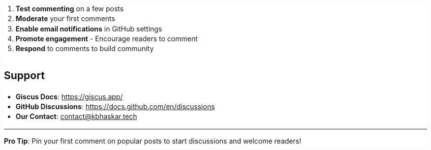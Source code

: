 1. **Test commenting** on a few posts
2. **Moderate** your first comments
3. **Enable email notifications** in GitHub settings
4. **Promote engagement** - Encourage readers to comment
5. **Respond** to comments to build community

## Support

- **Giscus Docs**: https://giscus.app/
- **GitHub Discussions**: https://docs.github.com/en/discussions
- **Our Contact**: contact@kbhaskar.tech

---

**Pro Tip**: Pin your first comment on popular posts to start discussions and welcome readers!
